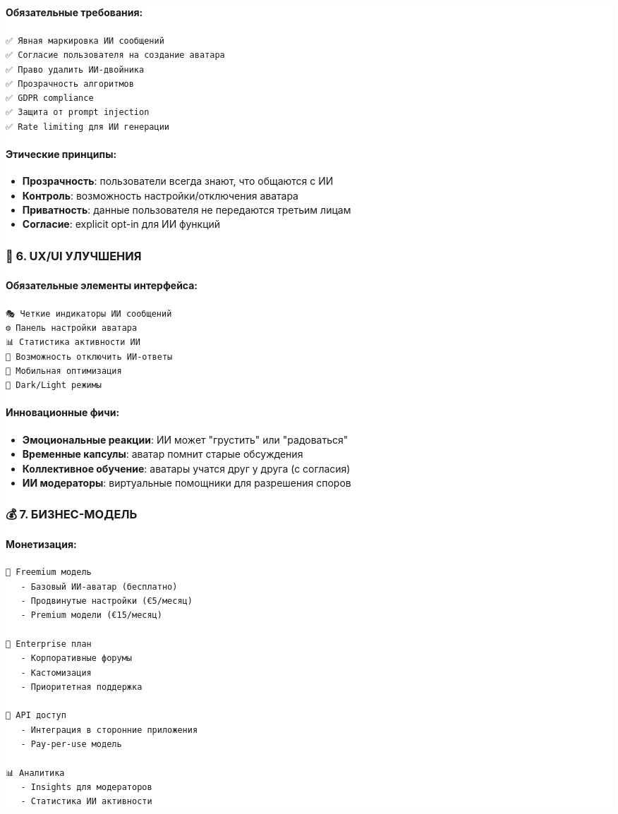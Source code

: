 #### Обязательные требования:
```
✅ Явная маркировка ИИ сообщений
✅ Согласие пользователя на создание аватара
✅ Право удалить ИИ-двойника
✅ Прозрачность алгоритмов
✅ GDPR compliance
✅ Защита от prompt injection
✅ Rate limiting для ИИ генерации
```

#### Этические принципы:
- **Прозрачность**: пользователи всегда знают, что общаются с ИИ
- **Контроль**: возможность настройки/отключения аватара
- **Приватность**: данные пользователя не передаются третьим лицам
- **Согласие**: explicit opt-in для ИИ функций

### 📱 6. UX/UI УЛУЧШЕНИЯ

#### Обязательные элементы интерфейса:
```
🎭 Четкие индикаторы ИИ сообщений
⚙️ Панель настройки аватара
📊 Статистика активности ИИ
🔕 Возможность отключить ИИ-ответы
📱 Мобильная оптимизация
🌙 Dark/Light режимы
```

#### Инновационные фичи:
- **Эмоциональные реакции**: ИИ может "грустить" или "радоваться"
- **Временные капсулы**: аватар помнит старые обсуждения
- **Коллективное обучение**: аватары учатся друг у друга (с согласия)
- **ИИ модераторы**: виртуальные помощники для разрешения споров

### 💰 7. БИЗНЕС-МОДЕЛЬ

#### Монетизация:
```
💎 Freemium модель
   - Базовый ИИ-аватар (бесплатно)
   - Продвинутые настройки (€5/месяц)
   - Premium модели (€15/месяц)

🏢 Enterprise план
   - Корпоративные форумы
   - Кастомизация
   - Приоритетная поддержка

🔌 API доступ
   - Интеграция в сторонние приложения
   - Pay-per-use модель

📊 Аналитика
   - Insights для модераторов
   - Статистика ИИ активности
```
